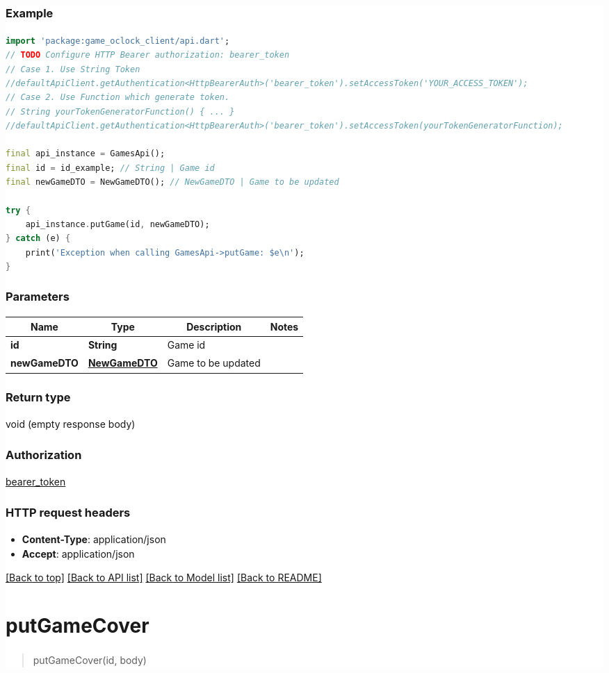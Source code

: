 

### Example
```dart
import 'package:game_oclock_client/api.dart';
// TODO Configure HTTP Bearer authorization: bearer_token
// Case 1. Use String Token
//defaultApiClient.getAuthentication<HttpBearerAuth>('bearer_token').setAccessToken('YOUR_ACCESS_TOKEN');
// Case 2. Use Function which generate token.
// String yourTokenGeneratorFunction() { ... }
//defaultApiClient.getAuthentication<HttpBearerAuth>('bearer_token').setAccessToken(yourTokenGeneratorFunction);

final api_instance = GamesApi();
final id = id_example; // String | Game id
final newGameDTO = NewGameDTO(); // NewGameDTO | Game to be updated

try {
    api_instance.putGame(id, newGameDTO);
} catch (e) {
    print('Exception when calling GamesApi->putGame: $e\n');
}
```

### Parameters

Name | Type | Description  | Notes
------------- | ------------- | ------------- | -------------
 **id** | **String**| Game id | 
 **newGameDTO** | [**NewGameDTO**](NewGameDTO.md)| Game to be updated | 

### Return type

void (empty response body)

### Authorization

[bearer_token](../README.md#bearer_token)

### HTTP request headers

 - **Content-Type**: application/json
 - **Accept**: application/json

[[Back to top]](#) [[Back to API list]](../README.md#documentation-for-api-endpoints) [[Back to Model list]](../README.md#documentation-for-models) [[Back to README]](../README.md)

# **putGameCover**
> putGameCover(id, body)


